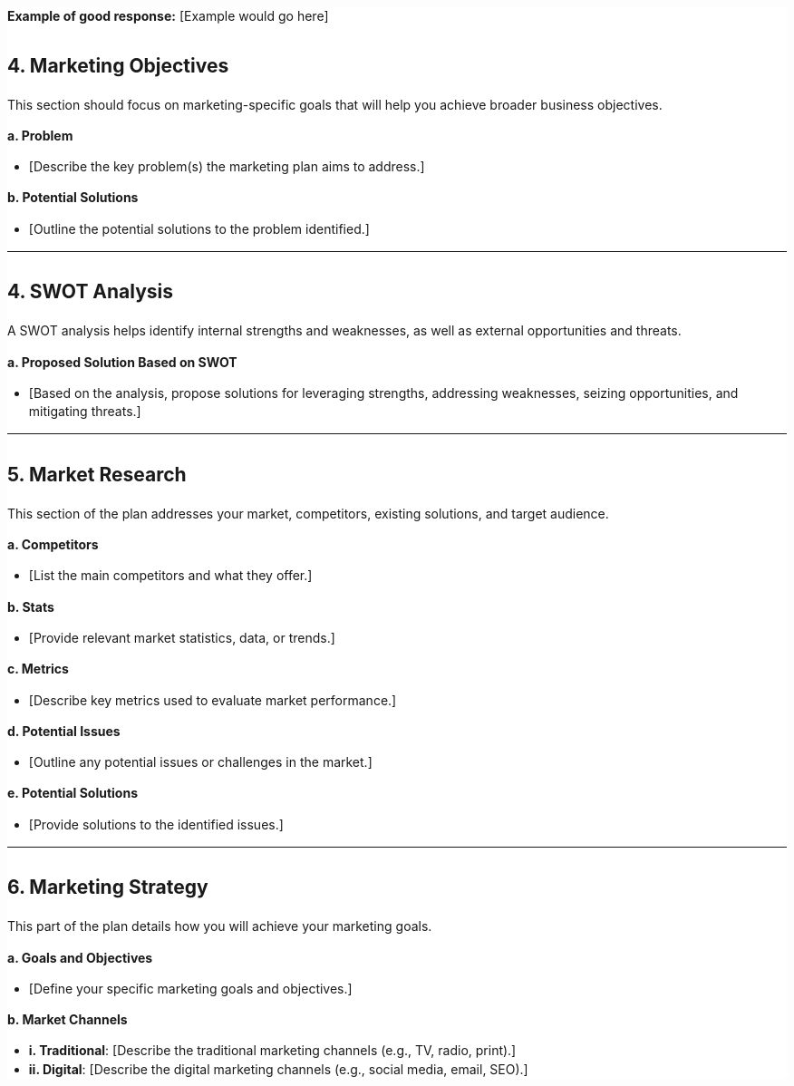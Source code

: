 **Example of good response:** [Example would go here]

## **4. Marketing Objectives**
This section should focus on marketing-specific goals that will help you achieve broader business objectives.

**a. Problem**  
- [Describe the key problem(s) the marketing plan aims to address.]

**b. Potential Solutions**  
- [Outline the potential solutions to the problem identified.]

---

## **4. SWOT Analysis**
A SWOT analysis helps identify internal strengths and weaknesses, as well as external opportunities and threats.

**a. Proposed Solution Based on SWOT**  
- [Based on the analysis, propose solutions for leveraging strengths, addressing weaknesses, seizing opportunities, and mitigating threats.]

---

## **5. Market Research**
This section of the plan addresses your market, competitors, existing solutions, and target audience.

**a. Competitors**  
- [List the main competitors and what they offer.]

**b. Stats**  
- [Provide relevant market statistics, data, or trends.]

**c. Metrics**  
- [Describe key metrics used to evaluate market performance.]

**d. Potential Issues**  
- [Outline any potential issues or challenges in the market.]

**e. Potential Solutions**  
- [Provide solutions to the identified issues.]

---

## **6. Marketing Strategy**
This part of the plan details how you will achieve your marketing goals.

**a. Goals and Objectives**  
- [Define your specific marketing goals and objectives.]

**b. Market Channels**  
  - **i. Traditional**: [Describe the traditional marketing channels (e.g., TV, radio, print).]  
  - **ii. Digital**: [Describe the digital marketing channels (e.g., social media, email, SEO).]
